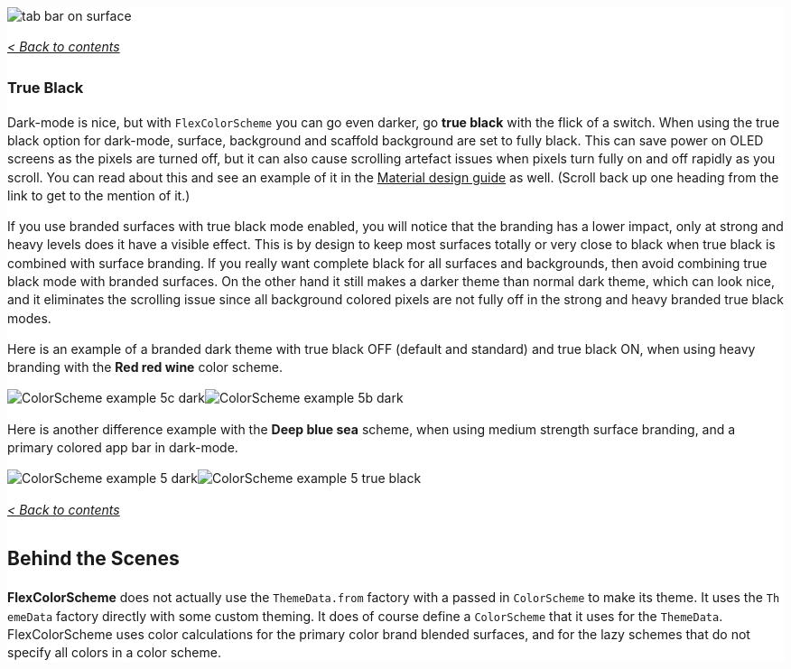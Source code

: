 <img src="https://github.com/rydmike/flex_color_scheme/blob/master/resources/TabBar-on-surface.png?raw=true" alt="tab bar on surface"/>

[*< Back to contents*](#contents)

### True Black

Dark-mode is nice, but with `FlexColorScheme` you can go even darker, go **true black** with the flick of a 
switch. When using the true black option for dark-mode, surface, background and scaffold background are set to 
fully black. This can save power on OLED screens as the pixels are turned off, but it can also cause scrolling artefact 
issues when pixels turn fully on and off rapidly as you scroll. You can read about this and see an example of it in 
the [Material design guide](https://material.io/design/color/dark-theme.html#ui-application)
as well. (Scroll back up one heading from the link to get to the mention of it.) 
 
If you use branded surfaces with true black mode enabled, you will notice that the branding has a lower impact, 
only at strong and heavy levels does it have a visible effect. This is by design to keep most surfaces totally or 
very close to black when true black is combined with surface branding. If you really want complete black 
for all surfaces and backgrounds, then avoid combining true black mode with branded surfaces. On the other hand it 
still makes a darker theme than normal dark theme, which can look nice, and it eliminates the scrolling issue since
all background colored pixels are not fully off in the strong and heavy branded true black modes.

Here is an example of a branded dark theme with true black OFF (default and standard) and true black ON, 
when using heavy branding with the **Red red wine** color scheme.

<img src="https://github.com/rydmike/flex_color_scheme/blob/master/resources/fcs_phone_ex5cd.png?raw=true" alt="ColorScheme example 5c dark" width="250"/><img src="https://github.com/rydmike/flex_color_scheme/blob/master/resources/fcs_phone_ex5bd.png?raw=true" alt="ColorScheme example 5b dark" width="250"/>

Here is another difference example with the **Deep blue sea** scheme, when using medium strength surface branding, and
a primary colored app bar in dark-mode.

<img src="https://github.com/rydmike/flex_color_scheme/blob/master/resources/fcs_phone_ex5ad.png?raw=true" alt="ColorScheme example 5 dark" width="250"/><img src="https://github.com/rydmike/flex_color_scheme/blob/master/resources/fcs_phone_ex5ad-true-black.png?raw=true" alt="ColorScheme example 5 true black" width="250"/>


[*< Back to contents*](#contents)

## Behind the Scenes

**FlexColorScheme** does not actually use the `ThemeData.from` factory with a passed 
in `ColorScheme` to make its theme. It uses the `ThemeData` factory directly with some 
custom theming. It does of course define a
`ColorScheme` that it uses for the `ThemeData`. FlexColorScheme uses color calculations for the primary color
brand blended surfaces, and for the lazy schemes that do not specify all colors in a color scheme.
